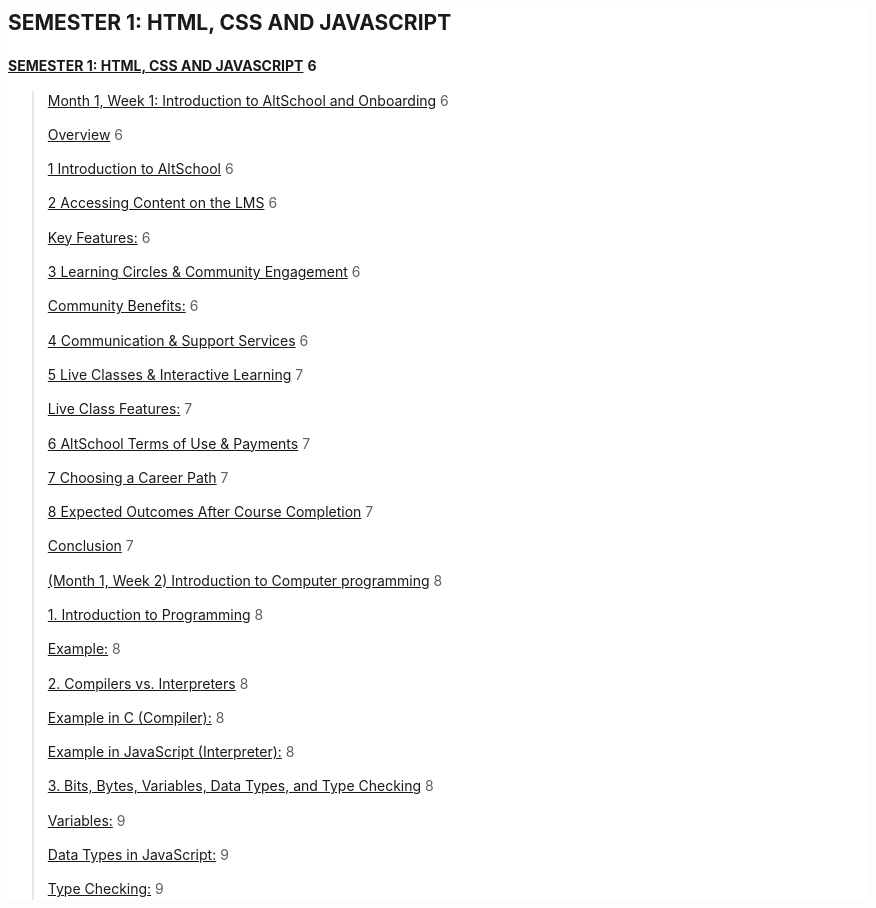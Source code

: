 
SEMESTER 1: HTML, CSS AND
  JAVASCRIPT  
---

[**SEMESTER 1: HTML, CSS AND
JAVASCRIPT**](#semester-1-html-css-and-javascript) **6**

> [Month 1, Week 1: Introduction to AltSchool and
> Onboarding](#month-1-week-1-introduction-to-altschool-and-onboarding)
> 6
>
> [ Overview](#overview) 6
>
> [1 Introduction to AltSchool](#introduction-to-altschool) 6
>
> [2 Accessing Content on the LMS](#accessing-content-on-the-lms) 6
>
> [Key Features:](#key-features) 6
>
> [3 Learning Circles & Community
> Engagement](#learning-circles-community-engagement) 6
>
> [Community Benefits:](#community-benefits) 6
>
> [4 Communication & Support Services](#communication-support-services)
> 6
>
> [5 Live Classes & Interactive
> Learning](#live-classes-interactive-learning) 7
>
> [Live Class Features:](#live-class-features) 7
>
> [6 AltSchool Terms of Use &
> Payments](#altschool-terms-of-use-payments) 7
>
> [7 Choosing a Career Path](#choosing-a-career-path) 7
>
> [8 Expected Outcomes After Course
> Completion](#expected-outcomes-after-course-completion) 7
>
> [Conclusion](#conclusion) 7
>
> [(Month 1, Week 2) Introduction to Computer
> programming](#month-1-week-2-introduction-to-computer-programming) 8
>
> [1. Introduction to Programming](#_heading=) 8
>
> [Example:](#_heading=) 8
>
> [2. Compilers vs. Interpreters](#_heading=) 8
>
> [Example in C (Compiler):](#_heading=) 8
>
> [Example in JavaScript (Interpreter):](#_heading=) 8
>
> [3. Bits, Bytes, Variables, Data Types, and Type Checking](#_heading=)
> 8
>
> [Variables:](#_heading=) 9
>
> [Data Types in JavaScript:](#_heading=) 9
>
> [Type Checking:](#_heading=) 9
>